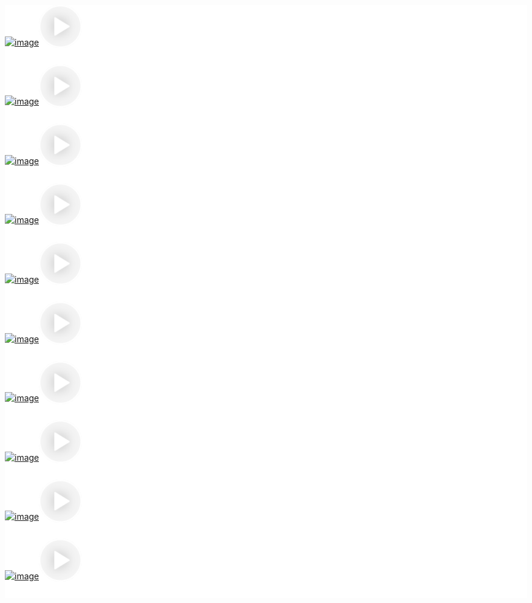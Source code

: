 <div class="stretchy-wrapper"><div><a href="https://www.youtube.com/embed/_FtbyiltLQU" data-toggle="lightbox"><img src="https://i.ytimg.com/vi/_FtbyiltLQU/mqdefault.jpg" onerror="this.style.display='none'" alt="image" style="overflow: hidden; width:100%;"><img src="/play_btn.png" alt="play" class="playBtn"></a><br><br>
</div></div>
<div class="stretchy-wrapper"><div><a href="https://www.youtube.com/embed/w6dLI0JaSsQ" data-toggle="lightbox"><img src="https://i.ytimg.com/vi/w6dLI0JaSsQ/mqdefault.jpg" onerror="this.style.display='none'" alt="image" style="overflow: hidden; width:100%;"><img src="/play_btn.png" alt="play" class="playBtn"></a><br><br>
</div></div>
<div class="stretchy-wrapper"><div><a href="https://www.youtube.com/embed/fdaU5pH46DU" data-toggle="lightbox"><img src="https://i.ytimg.com/vi/fdaU5pH46DU/mqdefault.jpg" onerror="this.style.display='none'" alt="image" style="overflow: hidden; width:100%;"><img src="/play_btn.png" alt="play" class="playBtn"></a><br><br>
</div></div>
<div class="stretchy-wrapper"><div><a href="https://www.youtube.com/embed/QSKrYXhmtBU" data-toggle="lightbox"><img src="https://i.ytimg.com/vi/QSKrYXhmtBU/mqdefault.jpg" onerror="this.style.display='none'" alt="image" style="overflow: hidden; width:100%;"><img src="/play_btn.png" alt="play" class="playBtn"></a><br><br>
</div></div>
<div class="stretchy-wrapper"><div><a href="https://www.youtube.com/embed/hEh4X0Olvek" data-toggle="lightbox"><img src="https://i.ytimg.com/vi/hEh4X0Olvek/mqdefault.jpg" onerror="this.style.display='none'" alt="image" style="overflow: hidden; width:100%;"><img src="/play_btn.png" alt="play" class="playBtn"></a><br><br>
</div></div>
<div class="stretchy-wrapper"><div><a href="https://www.youtube.com/embed/yagGhXBuj5Y" data-toggle="lightbox"><img src="https://i.ytimg.com/vi/yagGhXBuj5Y/mqdefault.jpg" onerror="this.style.display='none'" alt="image" style="overflow: hidden; width:100%;"><img src="/play_btn.png" alt="play" class="playBtn"></a><br><br>
</div></div>
<div class="stretchy-wrapper"><div><a href="https://www.youtube.com/embed/f0qVrTDOQ_g" data-toggle="lightbox"><img src="https://i.ytimg.com/vi/f0qVrTDOQ_g/mqdefault.jpg" onerror="this.style.display='none'" alt="image" style="overflow: hidden; width:100%;"><img src="/play_btn.png" alt="play" class="playBtn"></a><br><br>
</div></div>
<div class="stretchy-wrapper"><div><a href="https://www.youtube.com/embed/uL6GM38bGAE" data-toggle="lightbox"><img src="https://i.ytimg.com/vi/uL6GM38bGAE/mqdefault.jpg" onerror="this.style.display='none'" alt="image" style="overflow: hidden; width:100%;"><img src="/play_btn.png" alt="play" class="playBtn"></a><br><br>
</div></div>
<div class="stretchy-wrapper"><div><a href="https://www.youtube.com/embed/O-NlgmHM_C4" data-toggle="lightbox"><img src="https://i.ytimg.com/vi/O-NlgmHM_C4/mqdefault.jpg" onerror="this.style.display='none'" alt="image" style="overflow: hidden; width:100%;"><img src="/play_btn.png" alt="play" class="playBtn"></a><br><br>
</div></div>
<div class="stretchy-wrapper"><div><a href="https://www.youtube.com/embed/b1i03PnDcTU" data-toggle="lightbox"><img src="https://i.ytimg.com/vi/b1i03PnDcTU/mqdefault.jpg" onerror="this.style.display='none'" alt="image" style="overflow: hidden; width:100%;"><img src="/play_btn.png" alt="play" class="playBtn"></a><br><br>
</div></div>